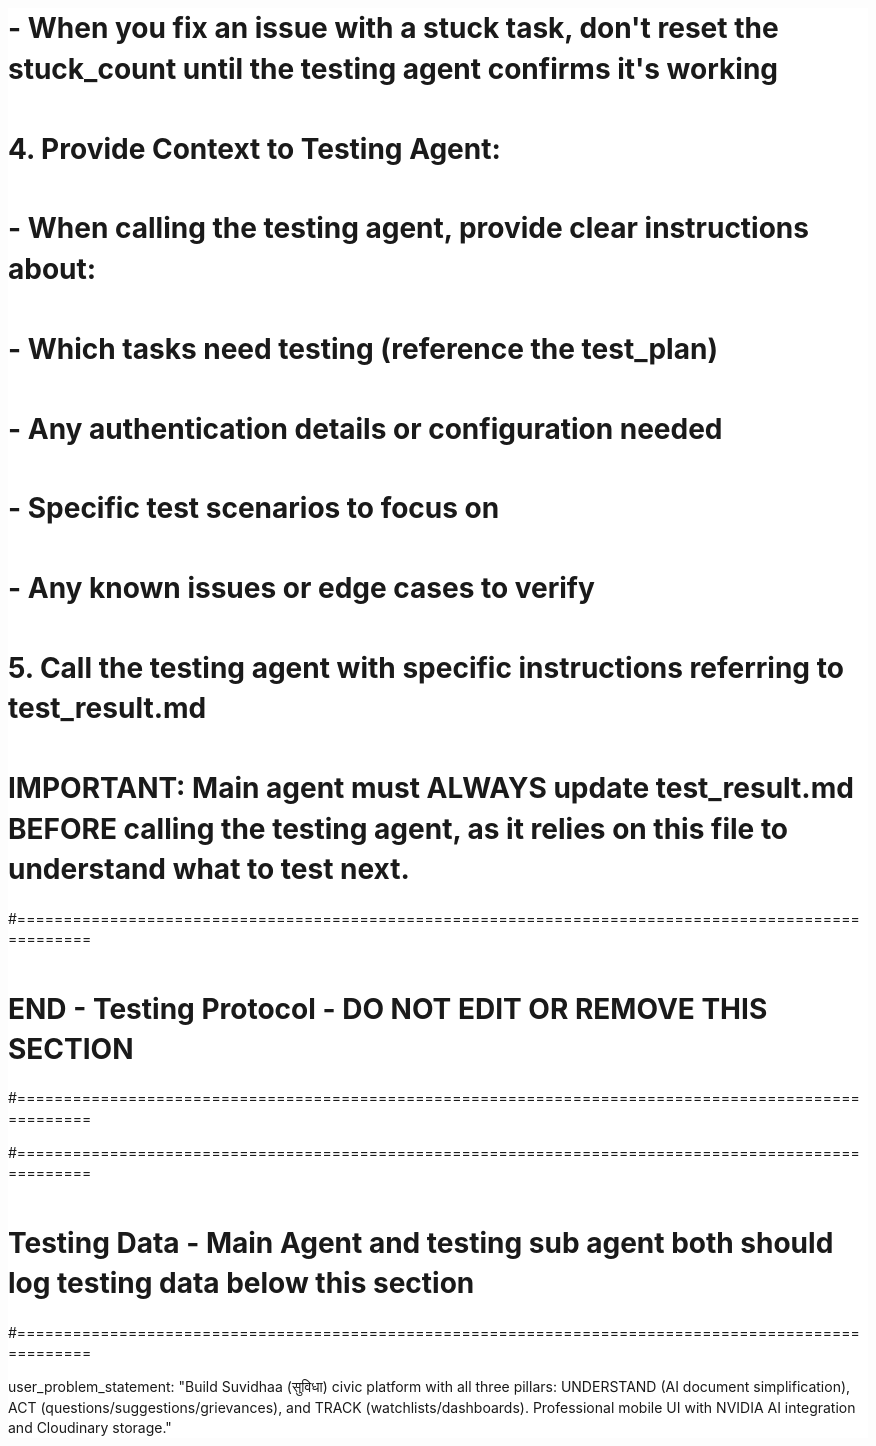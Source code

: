 #    - When you fix an issue with a stuck task, don't reset the stuck_count until the testing agent confirms it's working
#
# 4. Provide Context to Testing Agent:
#    - When calling the testing agent, provide clear instructions about:
#      - Which tasks need testing (reference the test_plan)
#      - Any authentication details or configuration needed
#      - Specific test scenarios to focus on
#      - Any known issues or edge cases to verify
#
# 5. Call the testing agent with specific instructions referring to test_result.md
#
# IMPORTANT: Main agent must ALWAYS update test_result.md BEFORE calling the testing agent, as it relies on this file to understand what to test next.

#====================================================================================================
# END - Testing Protocol - DO NOT EDIT OR REMOVE THIS SECTION
#====================================================================================================



#====================================================================================================
# Testing Data - Main Agent and testing sub agent both should log testing data below this section
#====================================================================================================

user_problem_statement: "Build Suvidhaa (सुविधा) civic platform with all three pillars: UNDERSTAND (AI document simplification), ACT (questions/suggestions/grievances), and TRACK (watchlists/dashboards). Professional mobile UI with NVIDIA AI integration and Cloudinary storage."

